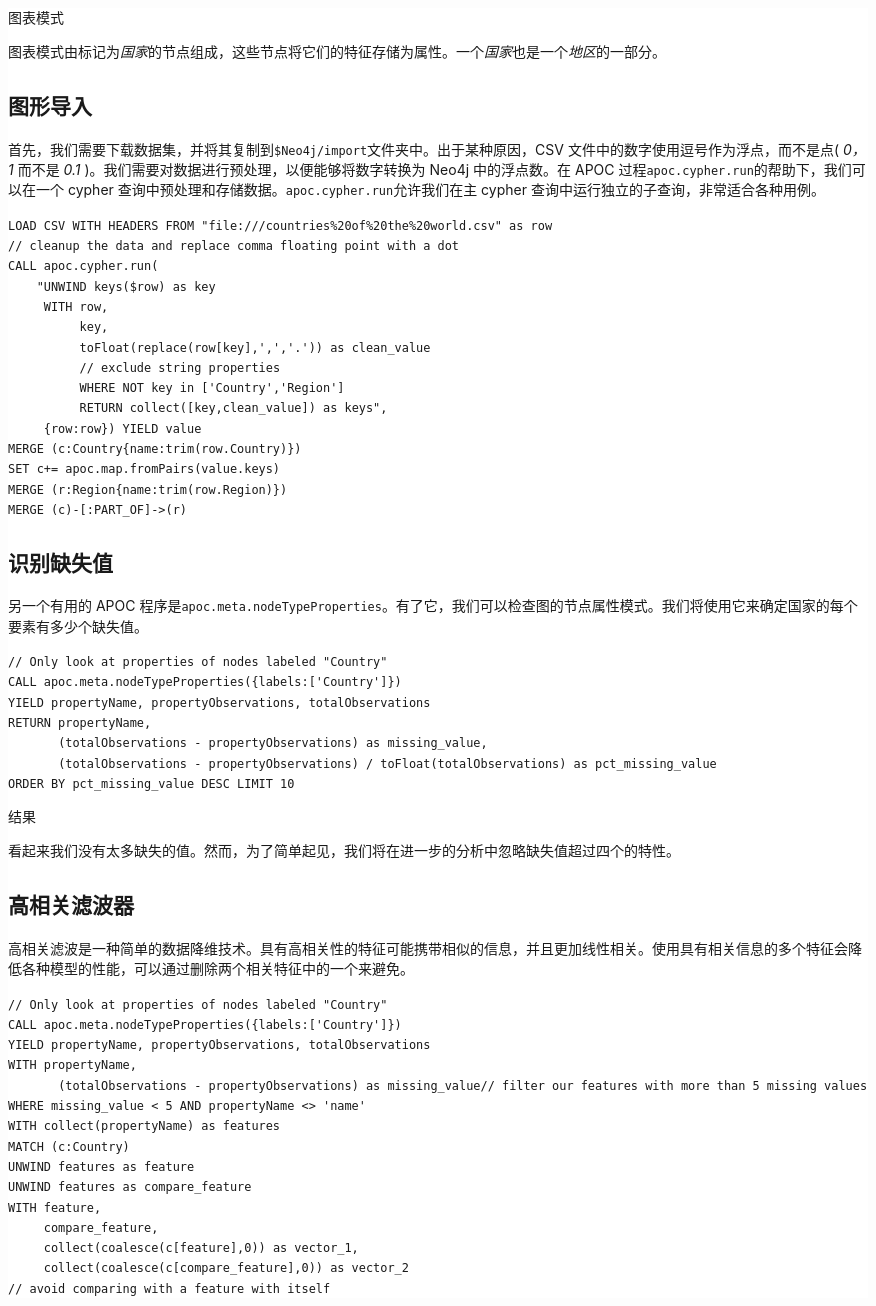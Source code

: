 图表模式

图表模式由标记为*国家*的节点组成，这些节点将它们的特征存储为属性。一个*国家*也是一个*地区*的一部分。

## 图形导入

首先，我们需要下载数据集，并将其复制到`$Neo4j/import`文件夹中。出于某种原因，CSV 文件中的数字使用逗号作为浮点，而不是点( *0，1* 而不是 *0.1* )。我们需要对数据进行预处理，以便能够将数字转换为 Neo4j 中的浮点数。在 APOC 过程`apoc.cypher.run`的帮助下，我们可以在一个 cypher 查询中预处理和存储数据。`apoc.cypher.run`允许我们在主 cypher 查询中运行独立的子查询，非常适合各种用例。

```
LOAD CSV WITH HEADERS FROM "file:///countries%20of%20the%20world.csv" as row
// cleanup the data and replace comma floating point with a dot
CALL apoc.cypher.run(
    "UNWIND keys($row) as key 
     WITH row,
          key,
          toFloat(replace(row[key],',','.')) as clean_value
          // exclude string properties
          WHERE NOT key in ['Country','Region'] 
          RETURN collect([key,clean_value]) as keys", 
     {row:row}) YIELD value
MERGE (c:Country{name:trim(row.Country)})
SET c+= apoc.map.fromPairs(value.keys)
MERGE (r:Region{name:trim(row.Region)})
MERGE (c)-[:PART_OF]->(r)
```

## 识别缺失值

另一个有用的 APOC 程序是`apoc.meta.nodeTypeProperties`。有了它，我们可以检查图的节点属性模式。我们将使用它来确定国家的每个要素有多少个缺失值。

```
// Only look at properties of nodes labeled "Country"
CALL apoc.meta.nodeTypeProperties({labels:['Country']})
YIELD propertyName, propertyObservations, totalObservations
RETURN propertyName,
       (totalObservations - propertyObservations) as missing_value,
       (totalObservations - propertyObservations) / toFloat(totalObservations) as pct_missing_value
ORDER BY pct_missing_value DESC LIMIT 10
```

结果

看起来我们没有太多缺失的值。然而，为了简单起见，我们将在进一步的分析中忽略缺失值超过四个的特性。

## 高相关滤波器

高相关滤波是一种简单的数据降维技术。具有高相关性的特征可能携带相似的信息，并且更加线性相关。使用具有相关信息的多个特征会降低各种模型的性能，可以通过删除两个相关特征中的一个来避免。

```
// Only look at properties of nodes labeled "Country"
CALL apoc.meta.nodeTypeProperties({labels:['Country']})
YIELD propertyName, propertyObservations, totalObservations
WITH propertyName,
       (totalObservations - propertyObservations) as missing_value// filter our features with more than 5 missing values
WHERE missing_value < 5 AND propertyName <> 'name'
WITH collect(propertyName) as features
MATCH (c:Country)
UNWIND features as feature
UNWIND features as compare_feature
WITH feature,
     compare_feature,
     collect(coalesce(c[feature],0)) as vector_1,
     collect(coalesce(c[compare_feature],0)) as vector_2
// avoid comparing with a feature with itself
```